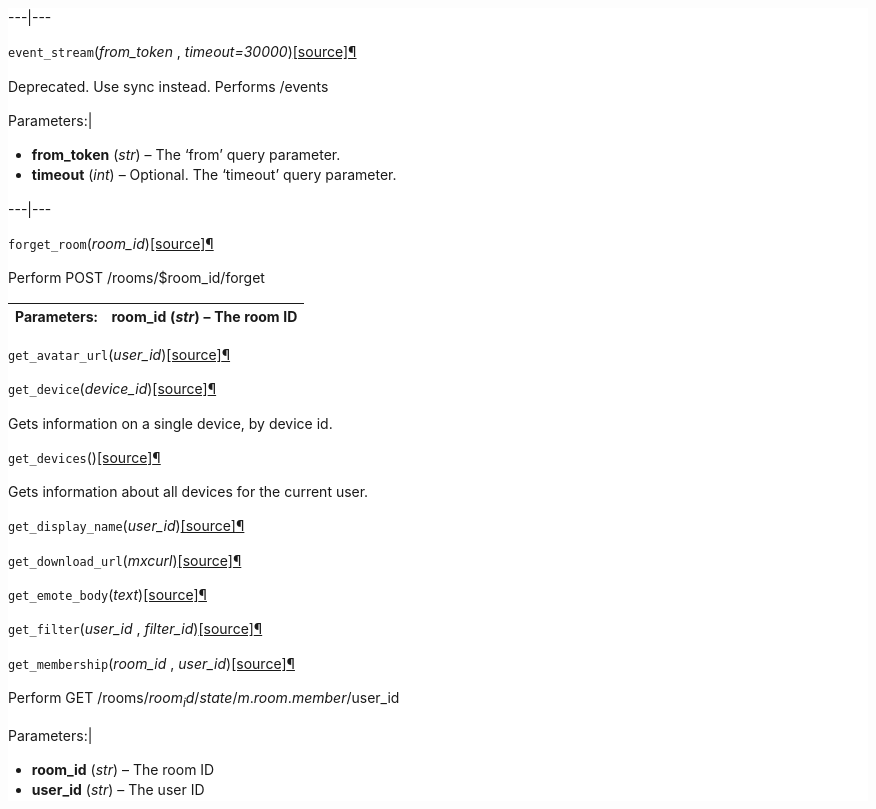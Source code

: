   
---|---  
  
`event_stream`(_from_token_ , _timeout=30000_)[[source]](_modules/matrix_client/api.html#MatrixHttpApi.event_stream)[¶](#matrix_client.api.MatrixHttpApi.event_stream "Permalink to this definition")
    

Deprecated. Use sync instead. Performs /events

Parameters:| 

  * **from_token** (_str_) – The ‘from’ query parameter.
  * **timeout** (_int_) – Optional. The ‘timeout’ query parameter.

  
---|---  
  
`forget_room`(_room_id_)[[source]](_modules/matrix_client/api.html#MatrixHttpApi.forget_room)[¶](#matrix_client.api.MatrixHttpApi.forget_room "Permalink to this definition")
    

Perform POST /rooms/$room_id/forget

Parameters:| **room_id** (_str_) – The room ID  
---|---  
  
`get_avatar_url`(_user_id_)[[source]](_modules/matrix_client/api.html#MatrixHttpApi.get_avatar_url)[¶](#matrix_client.api.MatrixHttpApi.get_avatar_url "Permalink to this definition")

`get_device`(_device_id_)[[source]](_modules/matrix_client/api.html#MatrixHttpApi.get_device)[¶](#matrix_client.api.MatrixHttpApi.get_device "Permalink to this definition")
    

Gets information on a single device, by device id.

`get_devices`()[[source]](_modules/matrix_client/api.html#MatrixHttpApi.get_devices)[¶](#matrix_client.api.MatrixHttpApi.get_devices "Permalink to this definition")
    

Gets information about all devices for the current user.

`get_display_name`(_user_id_)[[source]](_modules/matrix_client/api.html#MatrixHttpApi.get_display_name)[¶](#matrix_client.api.MatrixHttpApi.get_display_name "Permalink to this definition")

`get_download_url`(_mxcurl_)[[source]](_modules/matrix_client/api.html#MatrixHttpApi.get_download_url)[¶](#matrix_client.api.MatrixHttpApi.get_download_url "Permalink to this definition")

`get_emote_body`(_text_)[[source]](_modules/matrix_client/api.html#MatrixHttpApi.get_emote_body)[¶](#matrix_client.api.MatrixHttpApi.get_emote_body "Permalink to this definition")

`get_filter`(_user_id_ , _filter_id_)[[source]](_modules/matrix_client/api.html#MatrixHttpApi.get_filter)[¶](#matrix_client.api.MatrixHttpApi.get_filter "Permalink to this definition")

`get_membership`(_room_id_ , _user_id_)[[source]](_modules/matrix_client/api.html#MatrixHttpApi.get_membership)[¶](#matrix_client.api.MatrixHttpApi.get_membership "Permalink to this definition")
    

Perform GET /rooms/$room_id/state/m.room.member/$user_id

Parameters:| 

  * **room_id** (_str_) – The room ID
  * **user_id** (_str_) – The user ID
